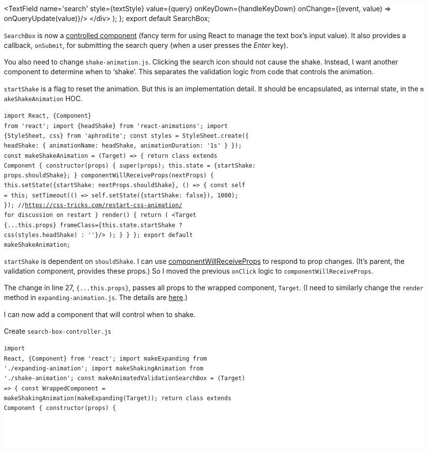 &lt;TextField name='search'
style={textStyle}
value={query}
onKeyDown={handleKeyDown}
onChange={(event, value) =&gt; onQueryUpdate(value)}/&gt;
&lt;/div&gt;
);
};
export  default SearchBox;
</code></pre><p><code>SearchBox</code> is now a <a href="https://facebook.github.io/react/docs/forms.html" rel="noopener">controlled component</a> (fancy term for using React to manage the text box’s input value). It also provides a callback, <code>onSubmit</code>, for submitting the search query (when a user presses the <em>Enter</em> key).</p><p>You also need to change <code>shake-animation.js</code>. Clicking the search icon should not cause the shake. Instead, I want another component to determine when to ‘shake’. This separates the validation logic from code that controls the animation.</p><p><code>startShake</code> is a flag to reset the animation. But this is an implementation detail. It should be encapsulated, as internal state, in the <code>makeShakeAnimation</code> HOC.</p><pre><code class="language-javascript">import React, {Component} from 'react';
import {headShake} from 'react-animations';
import {StyleSheet, css} from 'aphrodite';
const styles = StyleSheet.create({
headShake: {
animationName: headShake,
animationDuration: '1s'
}
});
const makeShakeAnimation = (Target) =&gt; {
return class extends Component {
constructor(props) {
super(props);
this.state = {startShake: props.shouldShake};
}
componentWillReceiveProps(nextProps) {
this.setState({startShake: nextProps.shouldShake}, () =&gt; {
const self = this;
setTimeout(() =&gt; self.setState({startShake: false}), 1000);
});
//https://css-tricks.com/restart-css-animation/ for discussion on restart
}
render() {
return (
&lt;Target {...this.props}
frameClass={this.state.startShake ? css(styles.headShake) : ''}/&gt;
);
}
}
};
export default makeShakeAnimation;</code></pre><p><code>startShake</code> is dependent on <code>shouldShake</code>. I can use <a href="https://facebook.github.io/react/docs/react-component.html#componentwillreceiveprops" rel="noopener">componentWillReceiveProps</a> to respond to prop changes. (It’s parent, the validation component, provides these props.) So I moved the previous <code>onClick</code> logic to <code>componentWillReceiveProps</code>.</p><p>The change in line 27, <code>{...this.props}</code>, passes all props to the wrapped component, <code>Target</code>. (I need to similarly change the <code>render</code> method in <code>expanding-animation.js</code>. The details are <a href="https://github.com/csepulv/search-box-animation/blob/master/src/expanding-animation.js" rel="noopener">here</a>.)</p><p>I can now add a component that will control when to shake.</p><p>Create <code>search-box-controller.js</code></p><pre><code class="language-javascript">import React, {Component} from 'react';
import makeExpanding from './expanding-animation';
import makeShakingAnimation from './shake-animation';
const makeAnimatedValidationSearchBox = (Target) =&gt; {
const WrappedComponent = makeShakingAnimation(makeExpanding(Target));
return class extends Component {
constructor(props) {